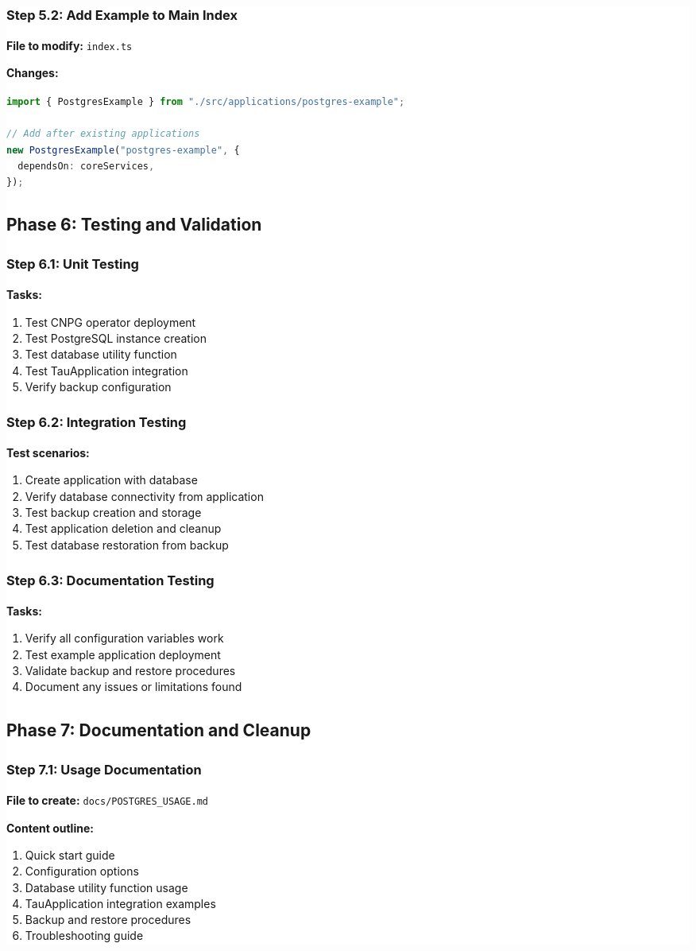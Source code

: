 ### Step 5.2: Add Example to Main Index
**File to modify:** `index.ts`

**Changes:**
```typescript
import { PostgresExample } from "./src/applications/postgres-example";

// Add after existing applications
new PostgresExample("postgres-example", {
  dependsOn: coreServices,
});
```

## Phase 6: Testing and Validation

### Step 6.1: Unit Testing
**Tasks:**
1. Test CNPG operator deployment
2. Test PostgreSQL instance creation
3. Test database utility function
4. Test TauApplication integration
5. Verify backup configuration

### Step 6.2: Integration Testing
**Test scenarios:**
1. Create application with database
2. Verify database connectivity from application
3. Test backup creation and storage
4. Test application deletion and cleanup
5. Test database restoration from backup

### Step 6.3: Documentation Testing
**Tasks:**
1. Verify all configuration variables work
2. Test example application deployment
3. Validate backup and restore procedures
4. Document any issues or limitations found

## Phase 7: Documentation and Cleanup

### Step 7.1: Usage Documentation
**File to create:** `docs/POSTGRES_USAGE.md`

**Content outline:**
1. Quick start guide
2. Configuration options
3. Database utility function usage
4. TauApplication integration examples
5. Backup and restore procedures
6. Troubleshooting guide
